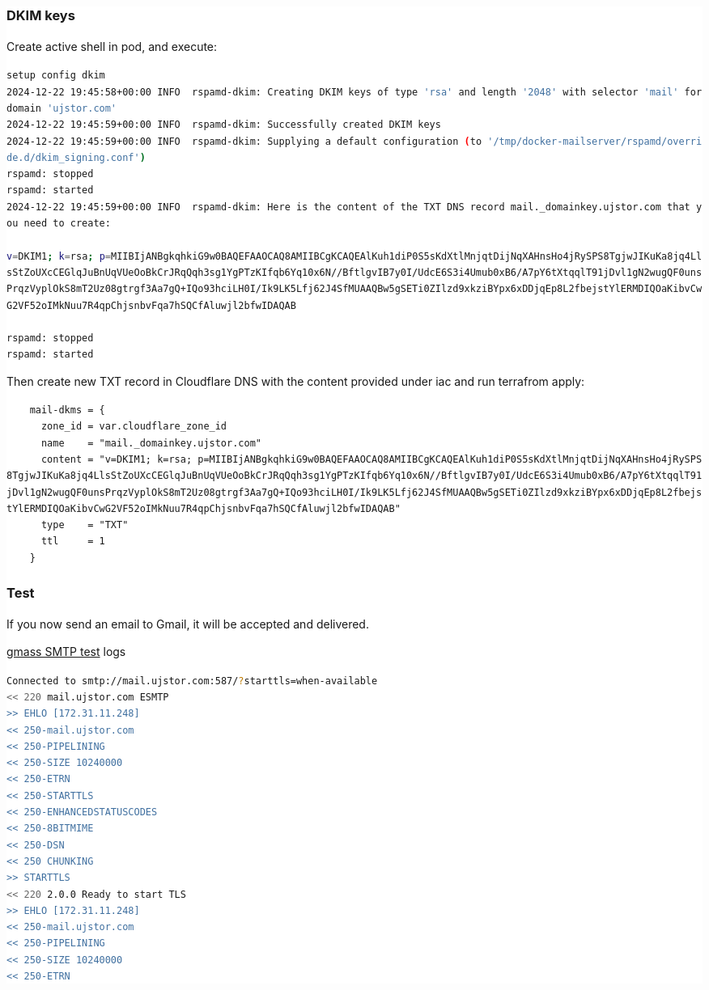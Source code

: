 ### DKIM keys

Create active shell in pod, and execute:

```bash
setup config dkim
2024-12-22 19:45:58+00:00 INFO  rspamd-dkim: Creating DKIM keys of type 'rsa' and length '2048' with selector 'mail' for domain 'ujstor.com'
2024-12-22 19:45:59+00:00 INFO  rspamd-dkim: Successfully created DKIM keys
2024-12-22 19:45:59+00:00 INFO  rspamd-dkim: Supplying a default configuration (to '/tmp/docker-mailserver/rspamd/override.d/dkim_signing.conf')
rspamd: stopped
rspamd: started
2024-12-22 19:45:59+00:00 INFO  rspamd-dkim: Here is the content of the TXT DNS record mail._domainkey.ujstor.com that you need to create:

v=DKIM1; k=rsa; p=MIIBIjANBgkqhkiG9w0BAQEFAAOCAQ8AMIIBCgKCAQEAlKuh1diP0S5sKdXtlMnjqtDijNqXAHnsHo4jRySPS8TgjwJIKuKa8jq4LlsStZoUXcCEGlqJuBnUqVUeOoBkCrJRqQqh3sg1YgPTzKIfqb6Yq10x6N//BftlgvIB7y0I/UdcE6S3i4Umub0xB6/A7pY6tXtqqlT91jDvl1gN2wugQF0unsPrqzVyplOkS8mT2Uz08gtrgf3Aa7gQ+IQo93hciLH0I/Ik9LK5Lfj62J4SfMUAAQBw5gSETi0ZIlzd9xkziBYpx6xDDjqEp8L2fbejstYlERMDIQOaKibvCwG2VF52oIMkNuu7R4qpChjsnbvFqa7hSQCfAluwjl2bfwIDAQAB

rspamd: stopped
rspamd: started
```
Then create new TXT record in Cloudflare DNS with the content provided under iac and run terrafrom apply:

```hcl
    mail-dkms = {
      zone_id = var.cloudflare_zone_id
      name    = "mail._domainkey.ujstor.com"
      content = "v=DKIM1; k=rsa; p=MIIBIjANBgkqhkiG9w0BAQEFAAOCAQ8AMIIBCgKCAQEAlKuh1diP0S5sKdXtlMnjqtDijNqXAHnsHo4jRySPS8TgjwJIKuKa8jq4LlsStZoUXcCEGlqJuBnUqVUeOoBkCrJRqQqh3sg1YgPTzKIfqb6Yq10x6N//BftlgvIB7y0I/UdcE6S3i4Umub0xB6/A7pY6tXtqqlT91jDvl1gN2wugQF0unsPrqzVyplOkS8mT2Uz08gtrgf3Aa7gQ+IQo93hciLH0I/Ik9LK5Lfj62J4SfMUAAQBw5gSETi0ZIlzd9xkziBYpx6xDDjqEp8L2fbejstYlERMDIQOaKibvCwG2VF52oIMkNuu7R4qpChjsnbvFqa7hSQCfAluwjl2bfwIDAQAB"
      type    = "TXT"
      ttl     = 1
    }
```
### Test
If you now send an email to Gmail, it will be accepted and delivered.

[gmass SMTP test](https://www.gmass.co/smtp-test) logs
```bash
Connected to smtp://mail.ujstor.com:587/?starttls=when-available
<< 220 mail.ujstor.com ESMTP
>> EHLO [172.31.11.248]
<< 250-mail.ujstor.com
<< 250-PIPELINING
<< 250-SIZE 10240000
<< 250-ETRN
<< 250-STARTTLS
<< 250-ENHANCEDSTATUSCODES
<< 250-8BITMIME
<< 250-DSN
<< 250 CHUNKING
>> STARTTLS
<< 220 2.0.0 Ready to start TLS
>> EHLO [172.31.11.248]
<< 250-mail.ujstor.com
<< 250-PIPELINING
<< 250-SIZE 10240000
<< 250-ETRN
```
